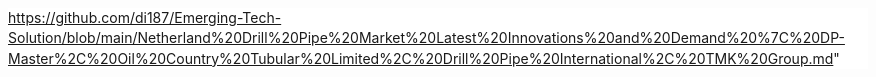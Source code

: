 <a href=https://github.com/di187/Emerging-Tech-Solution/blob/main/Netherland%20Drill%20Pipe%20Market%20Latest%20Innovations%20and%20Demand%20%7C%20DP-Master%2C%20Oil%20Country%20Tubular%20Limited%2C%20Drill%20Pipe%20International%2C%20TMK%20Group.md>https://github.com/di187/Emerging-Tech-Solution/blob/main/Netherland%20Drill%20Pipe%20Market%20Latest%20Innovations%20and%20Demand%20%7C%20DP-Master%2C%20Oil%20Country%20Tubular%20Limited%2C%20Drill%20Pipe%20International%2C%20TMK%20Group.md</a>"
